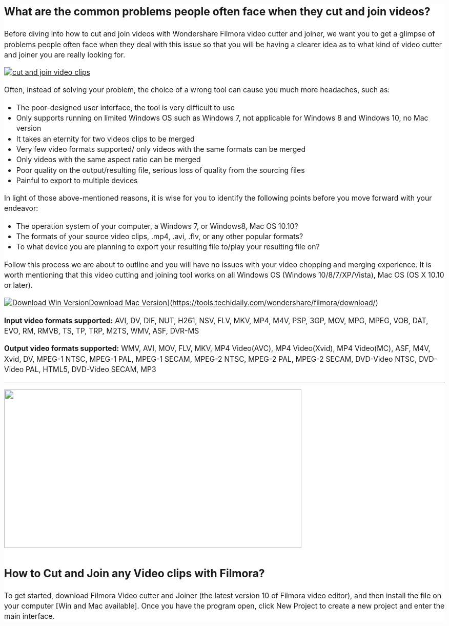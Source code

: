 
## What are the common problems people often face when they cut and join videos?

Before diving into how to cut and join videos with Wondershare Filmora video cutter and joiner, we want you to get a glimpse of problems people often face when they deal with this issue so that you will be having a clearer idea as to what kind of video cutter and joiner you are really looking for.

[![cut and join video clips](https://images.wondershare.com/multimedia/video-editor/troubleshooting.jpg)](https://images.wondershare.com/multimedia/video-editor/troubleshooting.jpg)

Often, instead of solving your problem, the choice of a wrong tool can cause you much more headaches, such as:

* The poor-designed user interface, the tool is very difficult to use
* Only supports running on limited Windows OS such as Windows 7, not applicable for Windows 8 and Windows 10, no Mac version
* It takes an eternity for two videos clips to be merged
* Very few video formats supported/ only videos with the same formats can be merged
* Only videos with the same aspect ratio can be merged
* Poor quality on the output/resulting file, serious loss of quality from the sourcing files
* Painful to export to multiple devices

In light of those above-mentioned reasons, it is wise for you to identify the following points before you move forward with your endeavor:

* The operation system of your computer, a Windows 7, or Windows8, Mac OS 10.10?
* The formats of your source video clips, .mp4, .avi, .flv, or any other popular formats?
* To what device you are planning to export your resulting file to/play your resulting file on?

Follow this process we are about to outline and you will have no issues with your video chopping and merging experience. It is worth mentioning that this video cutting and joining tool works on all Windows OS (Windows 10/8/7/XP/Vista), Mac OS (OS X 10.10 or later).

[![Download Win Version](https://images.wondershare.com/filmora/guide/download-btn-win.jpg)](https://tools.techidaily.com/wondershare/filmora/download/)[Download Mac Version](https://images.wondershare.com/filmora/guide/download-btn-mac.jpg)](https://tools.techidaily.com/wondershare/filmora/download/)

**Input video formats supported:** AVI, DV, DIF, NUT, H261, NSV, FLV, MKV, MP4, M4V, PSP, 3GP, MOV, MPG, MPEG, VOB, DAT, EVO, RM, RMVB, TS, TP, TRP, M2TS, WMV, ASF, DVR-MS

**Output video formats supported:** WMV, AVI, MOV, FLV, MKV, MP4 Video(AVC), MP4 Video(Xvid), MP4 Video(MC), ASF, M4V, Xvid, DV, MPEG-1 NTSC, MPEG-1 PAL, MPEG-1 SECAM, MPEG-2 NTSC, MPEG-2 PAL, MPEG-2 SECAM, DVD-Video NTSC, DVD-Video PAL, HTML5, DVD-Video SECAM, MP3

---


<a href="https://martinic.evyy.net/c/5597632/1422856/4482" target="_top" id="1422856"><img src="//a.impactradius-go.com/display-ad/4482-1422856" border="0" alt="" width="580" height="309"/></a>

## How to Cut and Join any Video clips with Filmora?

To get started, download Filmora Video cutter and Joiner (the latest version 10 of Filmora video editor), and then install the file on your computer \[Win and Mac available\]. Once you have the program open, click New Project to create a new project and enter the main interface.
